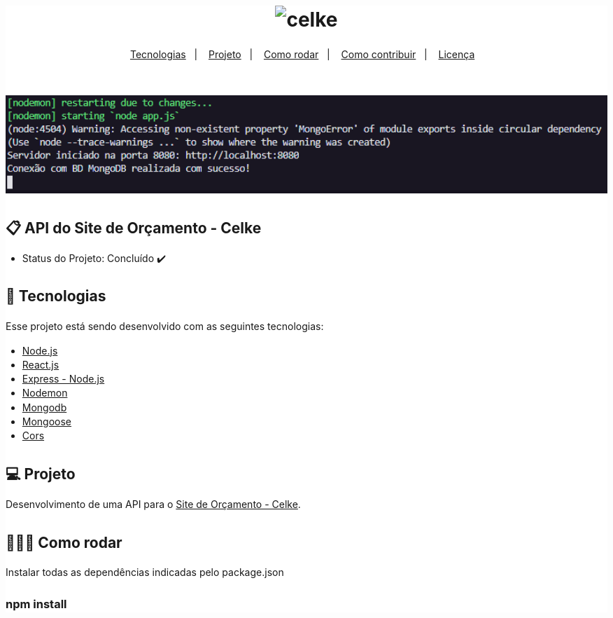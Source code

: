 <h1 align="center">
    <img alt="celke" title="Celke" src="/public/favicon.ico" width="60px" />
</h1>

<p align="center">
  <a href="#-tecnologias">Tecnologias</a>&nbsp;&nbsp;&nbsp;|&nbsp;&nbsp;&nbsp;
  <a href="#-projeto">Projeto</a>&nbsp;&nbsp;&nbsp;|&nbsp;&nbsp;&nbsp;
  <a href="#-como-rodar">Como rodar</a>&nbsp;&nbsp;&nbsp;|&nbsp;&nbsp;&nbsp;
  <a href="#-como-contribuir">Como contribuir</a>&nbsp;&nbsp;&nbsp;|&nbsp;&nbsp;&nbsp;
  <a href="#-licença">Licença</a>&nbsp;&nbsp;&nbsp;
  </p>

<br>

<p align="center">
  <img alt="API" src="/api.png" width="100%"><br>
</p>

## 📋 API do Site de Orçamento - Celke

- Status do Projeto: Concluído :heavy_check_mark:

## 🚀 Tecnologias

Esse projeto está sendo desenvolvido com as seguintes tecnologias:

- [Node.js](https://nodejs.org/en/download/)
- [React.js](https://pt-br.reactjs.org/)
- [Express - Node.js](https://www.npmjs.com/package/express)
- [Nodemon](https://www.npmjs.com/package/nodemon)
- [Mongodb](https://www.npmjs.com/package/mongodb)
- [Mongoose](https://www.npmjs.com/package/mongoose)
- [Cors](https://www.npmjs.com/package/cors)


## 💻 Projeto

Desenvolvimento de uma API para o [Site de Orçamento - Celke](https://github.com/priscilapatricio/celke_nodejs_react_reactnative).


## 👩🏿‍💻 Como rodar

Instalar todas as dependências indicadas pelo package.json
### npm install
